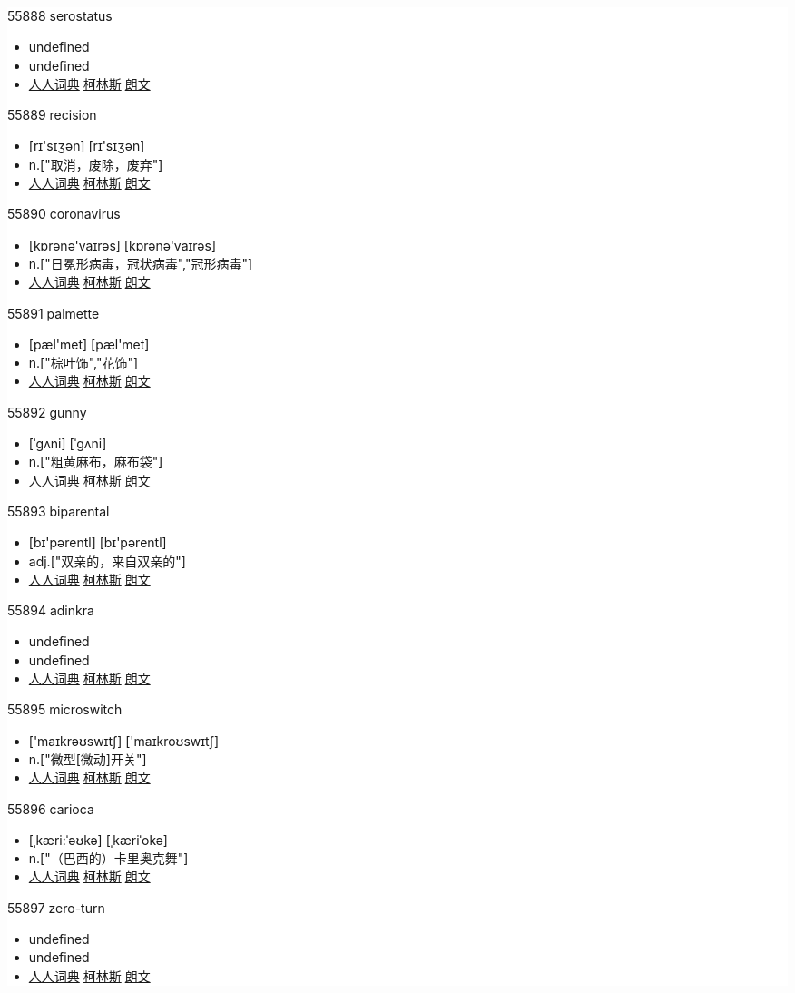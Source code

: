 55888 serostatus 
- undefined 
- undefined 
- [人人词典](https://www.91dict.com/words?w=serostatus) [柯林斯](https://www.collinsdictionary.com/zh/dictionary/english/serostatus) [朗文](https://www.ldoceonline.com/dictionary/serostatus) 

55889 recision 
- [rɪ'sɪʒən]  [rɪ'sɪʒən] 
- n.["取消，废除，废弃"]   
- [人人词典](https://www.91dict.com/words?w=recision) [柯林斯](https://www.collinsdictionary.com/zh/dictionary/english/recision) [朗文](https://www.ldoceonline.com/dictionary/recision) 

55890 coronavirus 
- [kɒrənə'vaɪrəs]  [kɒrənə'vaɪrəs] 
- n.["日冕形病毒，冠状病毒","冠形病毒"]   
- [人人词典](https://www.91dict.com/words?w=coronavirus) [柯林斯](https://www.collinsdictionary.com/zh/dictionary/english/coronavirus) [朗文](https://www.ldoceonline.com/dictionary/coronavirus) 

55891 palmette 
- [pæl'met]  [pæl'met] 
- n.["棕叶饰","花饰"]   
- [人人词典](https://www.91dict.com/words?w=palmette) [柯林斯](https://www.collinsdictionary.com/zh/dictionary/english/palmette) [朗文](https://www.ldoceonline.com/dictionary/palmette) 

55892 gunny 
- [ˈgʌni]  [ˈɡʌni] 
- n.["粗黄麻布，麻布袋"]   
- [人人词典](https://www.91dict.com/words?w=gunny) [柯林斯](https://www.collinsdictionary.com/zh/dictionary/english/gunny) [朗文](https://www.ldoceonline.com/dictionary/gunny) 

55893 biparental 
- [bɪ'pərentl]  [bɪ'pərentl] 
- adj.["双亲的，来自双亲的"]   
- [人人词典](https://www.91dict.com/words?w=biparental) [柯林斯](https://www.collinsdictionary.com/zh/dictionary/english/biparental) [朗文](https://www.ldoceonline.com/dictionary/biparental) 

55894 adinkra 
- undefined 
- undefined 
- [人人词典](https://www.91dict.com/words?w=adinkra) [柯林斯](https://www.collinsdictionary.com/zh/dictionary/english/adinkra) [朗文](https://www.ldoceonline.com/dictionary/adinkra) 

55895 microswitch 
- ['maɪkrəʊswɪtʃ]  ['maɪkroʊswɪtʃ] 
- n.["微型[微动]开关"]   
- [人人词典](https://www.91dict.com/words?w=microswitch) [柯林斯](https://www.collinsdictionary.com/zh/dictionary/english/microswitch) [朗文](https://www.ldoceonline.com/dictionary/microswitch) 

55896 carioca 
- [ˌkæri:ˈəʊkə]  [ˌkæriˈokə] 
- n.["（巴西的）卡里奥克舞"]   
- [人人词典](https://www.91dict.com/words?w=carioca) [柯林斯](https://www.collinsdictionary.com/zh/dictionary/english/carioca) [朗文](https://www.ldoceonline.com/dictionary/carioca) 

55897 zero-turn 
- undefined 
- undefined 
- [人人词典](https://www.91dict.com/words?w=zero-turn) [柯林斯](https://www.collinsdictionary.com/zh/dictionary/english/zero-turn) [朗文](https://www.ldoceonline.com/dictionary/zero-turn) 
